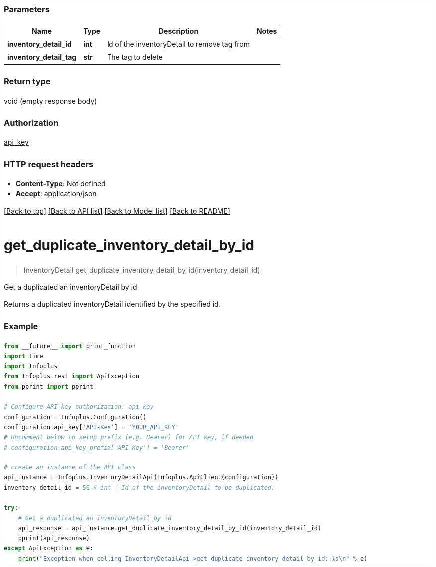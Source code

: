 ### Parameters

Name | Type | Description  | Notes
------------- | ------------- | ------------- | -------------
 **inventory_detail_id** | **int**| Id of the inventoryDetail to remove tag from | 
 **inventory_detail_tag** | **str**| The tag to delete | 

### Return type

void (empty response body)

### Authorization

[api_key](../README.md#api_key)

### HTTP request headers

 - **Content-Type**: Not defined
 - **Accept**: application/json

[[Back to top]](#) [[Back to API list]](../README.md#documentation-for-api-endpoints) [[Back to Model list]](../README.md#documentation-for-models) [[Back to README]](../README.md)

# **get_duplicate_inventory_detail_by_id**
> InventoryDetail get_duplicate_inventory_detail_by_id(inventory_detail_id)

Get a duplicated an inventoryDetail by id

Returns a duplicated inventoryDetail identified by the specified id.

### Example
```python
from __future__ import print_function
import time
import Infoplus
from Infoplus.rest import ApiException
from pprint import pprint

# Configure API key authorization: api_key
configuration = Infoplus.Configuration()
configuration.api_key['API-Key'] = 'YOUR_API_KEY'
# Uncomment below to setup prefix (e.g. Bearer) for API key, if needed
# configuration.api_key_prefix['API-Key'] = 'Bearer'

# create an instance of the API class
api_instance = Infoplus.InventoryDetailApi(Infoplus.ApiClient(configuration))
inventory_detail_id = 56 # int | Id of the inventoryDetail to be duplicated.

try:
    # Get a duplicated an inventoryDetail by id
    api_response = api_instance.get_duplicate_inventory_detail_by_id(inventory_detail_id)
    pprint(api_response)
except ApiException as e:
    print("Exception when calling InventoryDetailApi->get_duplicate_inventory_detail_by_id: %s\n" % e)
```
